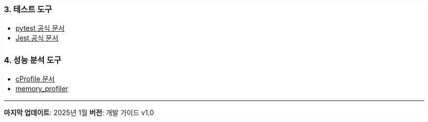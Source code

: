 ### 3. 테스트 도구
- [pytest 공식 문서](https://docs.pytest.org/)
- [Jest 공식 문서](https://jestjs.io/)

### 4. 성능 분석 도구
- [cProfile 문서](https://docs.python.org/3/library/profile.html)
- [memory_profiler](https://pypi.org/project/memory-profiler/)

---

**마지막 업데이트**: 2025년 1월
**버전**: 개발 가이드 v1.0
